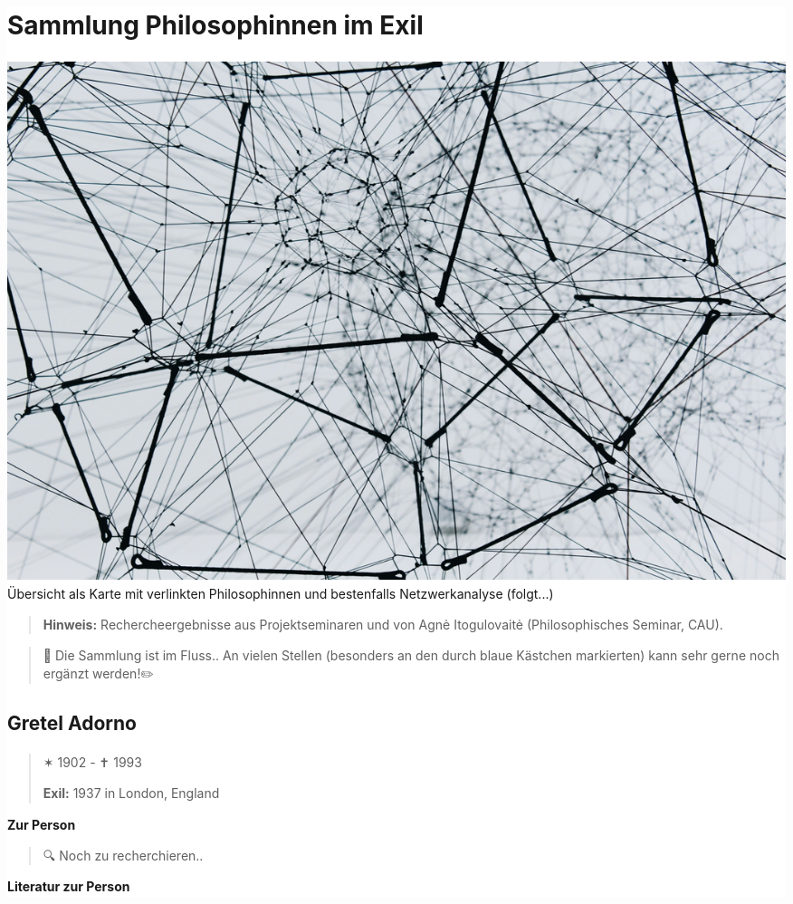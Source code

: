 # Sammlung Philosophinnen im Exil

![Netzwerk](/Images/alina-grubnyak-ZiQkhI7417A-unsplash.jpg "Alina Grubnyak auf Unsplash") Übersicht als Karte mit verlinkten Philosophinnen und bestenfalls Netzwerkanalyse (folgt...)

>**Hinweis:** Rechercheergebnisse aus Projektseminaren und von Agnė Itogulovaitė (Philosophisches Seminar, CAU).


> 🧩 Die Sammlung ist im Fluss.. An vielen Stellen (besonders an den durch blaue Kästchen markierten) kann sehr gerne noch ergänzt werden!✏️

## Gretel Adorno

>✶ 1902 - ✝ 1993
>
>**Exil:** 1937 in London, England

**Zur Person**


>🔍 Noch zu recherchieren..

**Literatur zur Person**
